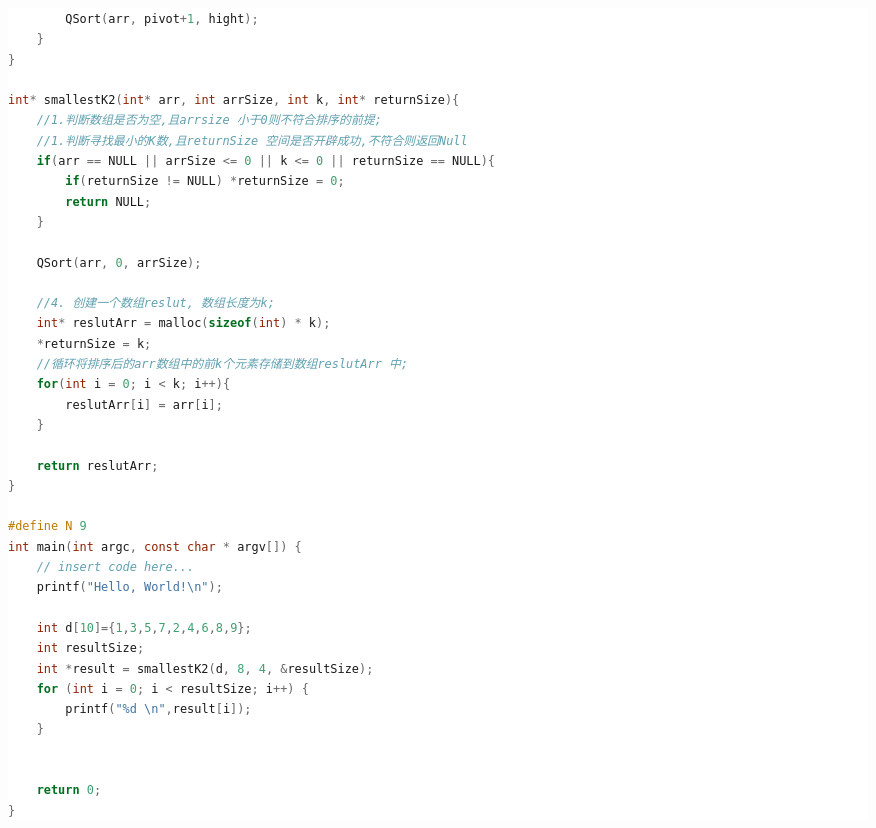 ```c
        QSort(arr, pivot+1, hight);
    }
}

int* smallestK2(int* arr, int arrSize, int k, int* returnSize){
    //1.判断数组是否为空,且arrsize 小于0则不符合排序的前提;
    //1.判断寻找最小的K数,且returnSize 空间是否开辟成功,不符合则返回Null
    if(arr == NULL || arrSize <= 0 || k <= 0 || returnSize == NULL){
        if(returnSize != NULL) *returnSize = 0;
        return NULL;
    }
 
    QSort(arr, 0, arrSize);
    
    //4. 创建一个数组reslut, 数组长度为k;
    int* reslutArr = malloc(sizeof(int) * k);
    *returnSize = k;
    //循环将排序后的arr数组中的前k个元素存储到数组reslutArr 中;
    for(int i = 0; i < k; i++){
        reslutArr[i] = arr[i];
    }
    
    return reslutArr;
}

#define N 9
int main(int argc, const char * argv[]) {
    // insert code here...
    printf("Hello, World!\n");

    int d[10]={1,3,5,7,2,4,6,8,9};
    int resultSize;
    int *result = smallestK2(d, 8, 4, &resultSize);
    for (int i = 0; i < resultSize; i++) {
        printf("%d \n",result[i]);
    }
    
    
    return 0;
}
```

  


